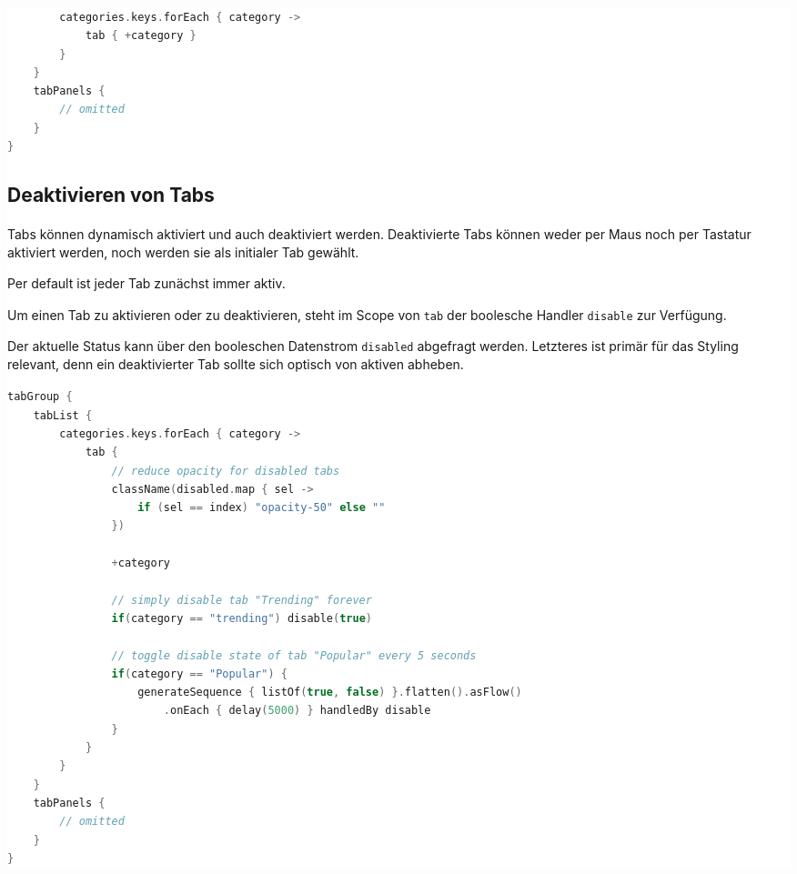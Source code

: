 ```kotlin
        categories.keys.forEach { category ->
            tab { +category }
        }
    }
    tabPanels {
        // omitted
    }
}
```

## Deaktivieren von Tabs

Tabs können dynamisch aktiviert und auch deaktiviert werden. Deaktivierte Tabs können weder per Maus noch per Tastatur
aktiviert werden, noch werden sie als initialer Tab gewählt.

Per default ist jeder Tab zunächst immer aktiv.

Um einen Tab zu aktivieren oder zu deaktivieren, steht im Scope von `tab` der boolesche Handler `disable` zur Verfügung.

Der aktuelle Status kann über den booleschen Datenstrom `disabled` abgefragt werden. Letzteres ist primär für das
Styling relevant, denn ein deaktivierter Tab sollte sich optisch von aktiven abheben.

```kotlin
tabGroup {
    tabList {
        categories.keys.forEach { category ->
            tab {
                // reduce opacity for disabled tabs
                className(disabled.map { sel ->
                    if (sel == index) "opacity-50" else ""
                })
                
                +category
                
                // simply disable tab "Trending" forever
                if(category == "trending") disable(true)
                
                // toggle disable state of tab "Popular" every 5 seconds
                if(category == "Popular") {
                    generateSequence { listOf(true, false) }.flatten().asFlow()
                        .onEach { delay(5000) } handledBy disable
                }
            }
        }
    }
    tabPanels {
        // omitted
    }
}
```
